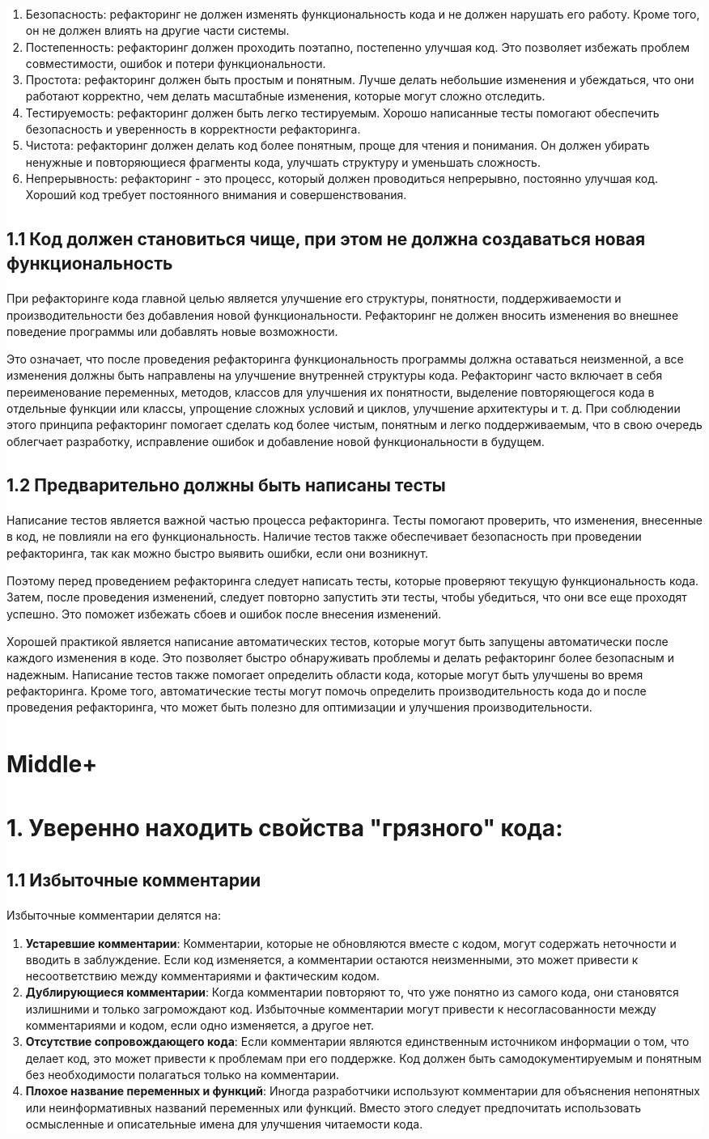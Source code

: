 1. Безопасность: рефакторинг не должен изменять функциональность кода и не должен нарушать его работу. Кроме того, он не должен влиять на другие части системы.
2. Постепенность: рефакторинг должен проходить поэтапно, постепенно улучшая код. Это позволяет избежать проблем совместимости, ошибок и потери функциональности.
3. Простота: рефакторинг должен быть простым и понятным. Лучше делать небольшие изменения и убеждаться, что они работают корректно, чем делать масштабные изменения, которые могут сложно отследить.
4. Тестируемость: рефакторинг должен быть легко тестируемым. Хорошо написанные тесты помогают обеспечить безопасность и уверенность в корректности рефакторинга.
5. Чистота: рефакторинг должен делать код более понятным, проще для чтения и понимания. Он должен убирать ненужные и повторяющиеся фрагменты кода, улучшать структуру и уменьшать сложность.
6. Непрерывность: рефакторинг - это процесс, который должен проводиться непрерывно, постоянно улучшая код. Хороший код требует постоянного внимания и совершенствования.

## 1.1 Код должен становиться чище, при этом не должна создаваться новая функциональность
При рефакторинге кода главной целью является улучшение его структуры, понятности, поддерживаемости и производительности без добавления новой функциональности. Рефакторинг не должен вносить изменения во внешнее поведение программы или добавлять новые возможности.

Это означает, что после проведения рефакторинга функциональность программы должна оставаться неизменной, а все изменения должны быть направлены на улучшение внутренней структуры кода. Рефакторинг часто включает в себя переименование переменных, методов, классов для улучшения их понятности, выделение повторяющегося кода в отдельные функции или классы, упрощение сложных условий и циклов, улучшение архитектуры и т. д.
При соблюдении этого принципа рефакторинг помогает сделать код более чистым, понятным и легко поддерживаемым, что в свою очередь облегчает разработку, исправление ошибок и добавление новой функциональности в будущем.

## 1.2 Предварительно должны быть написаны тесты
Написание тестов является важной частью процесса рефакторинга. Тесты помогают проверить, что изменения, внесенные в код, не повлияли на его функциональность. Наличие тестов также обеспечивает безопасность при проведении рефакторинга, так как можно быстро выявить ошибки, если они возникнут.

Поэтому перед проведением рефакторинга следует написать тесты, которые проверяют текущую функциональность кода. Затем, после проведения изменений, следует повторно запустить эти тесты, чтобы убедиться, что они все еще проходят успешно. Это поможет избежать сбоев и ошибок после внесения изменений.

Хорошей практикой является написание автоматических тестов, которые могут быть запущены автоматически после каждого изменения в коде. Это позволяет быстро обнаруживать проблемы и делать рефакторинг более безопасным и надежным.
Написание тестов также помогает определить области кода, которые могут быть улучшены во время рефакторинга. Кроме того, автоматические тесты могут помочь определить производительность кода до и после проведения рефакторинга, что может быть полезно для оптимизации и улучшения производительности.

# Middle+
# 1. Уверенно находить свойства "грязного" кода:
## 1.1 Избыточные комментарии
Избыточные комментарии делятся на:
1. **Устаревшие комментарии**: Комментарии, которые не обновляются вместе с кодом, могут содержать неточности и вводить в заблуждение. Если код изменяется, а комментарии остаются неизменными, это может привести к несоответствию между комментариями и фактическим кодом.
2. **Дублирующиеся комментарии**: Когда комментарии повторяют то, что уже понятно из самого кода, они становятся излишними и только загромождают код. Избыточные комментарии могут привести к несогласованности между комментариями и кодом, если одно изменяется, а другое нет.
3. **Отсутствие сопровождающего кода**: Если комментарии являются единственным источником информации о том, что делает код, это может привести к проблемам при его поддержке. Код должен быть самодокументируемым и понятным без необходимости полагаться только на комментарии.
4. **Плохое название переменных и функций**: Иногда разработчики используют комментарии для объяснения непонятных или неинформативных названий переменных или функций. Вместо этого следует предпочитать использовать осмысленные и описательные имена для улучшения читаемости кода.